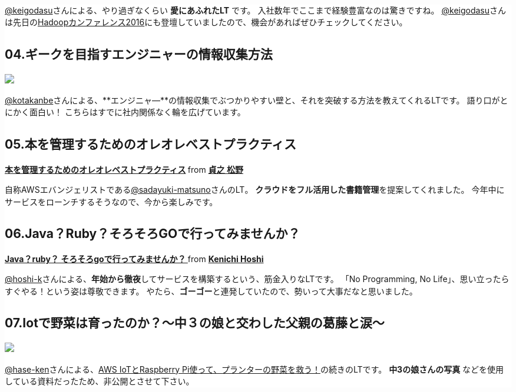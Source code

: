 [@keigodasu](http://qiita.com/keigodasu)さんによる、やり過ぎなくらい **愛にあふれたLT** です。
入社数年でここまで経験豊富なのは驚きですね。
[@keigodasu](http://qiita.com/keigodasu)さんは先日の[Hadoopカンファレンス2016](http://www.eventbrite.com/e/hadoop-spark-conference-japan-2016-tickets-20809016328)にも登壇していましたので、機会があればぜひチェックしてください。



## 04.ギークを目指すエンジニャーの情報収集方法

<img src="/images/20160218/photo_20160218_04.png"  class="img-small-size" loading="lazy">

[@kotakanbe](http://qiita.com/kotakanbe@github)さんによる、**エンジニャ―**の情報収集でぶつかりやすい壁と、それを突破する方法を教えてくれるLTです。
語り口がとにかく面白い！
こちらはすでに社内関係なく輪を広げています。



## 05.本を管理するためのオレオレベストプラクティス

<iframe src="//www.slideshare.net/slideshow/embed_code/key/IePMQGtiKXQvb7" width="595" height="485" frameborder="0" marginwidth="0" marginheight="0" scrolling="no" style="border:1px solid #CCC; border-width:1px; margin-bottom:5px; max-width: 100%;" allowfullscreen> </iframe> <div style="margin-bottom:5px"> <strong> <a href="//www.slideshare.net/ssuser2244c9/ss-58406893" title="本を管理するためのオレオレベストプラクティス" target="_blank">本を管理するためのオレオレベストプラクティス</a> </strong> from <strong><a target="_blank" href="//www.slideshare.net/ssuser2244c9">貞之 松野</a></strong> </div>

自称AWSエバンジェリストである[@sadayuki-matsuno](http://qiita.com/sadayuki-matsuno)さんのLT。
**クラウドをフル活用した書籍管理**を提案してくれました。
今年中にサービスをローンチするそうなので、今から楽しみです。



## 06.Java？Ruby？そろそろGOで行ってみませんか？

<iframe src="//www.slideshare.net/slideshow/embed_code/key/k2UvjekN6zogX5" width="595" height="485" frameborder="0" marginwidth="0" marginheight="0" scrolling="no" style="border:1px solid #CCC; border-width:1px; margin-bottom:5px; max-width: 100%;" allowfullscreen> </iframe> <div style="margin-bottom:5px"> <strong> <a href="//www.slideshare.net/KenichiHoshi1/javaruby-go-58399440" title="Java？ruby？ そろそろgoで行ってみませんか？ " target="_blank">Java？ruby？ そろそろgoで行ってみませんか？ </a> </strong> from <strong><a target="_blank" href="//www.slideshare.net/KenichiHoshi1">Kenichi Hoshi</a></strong> </div>

[@hoshi-k](http://qiita.com/hoshi-k)さんによる、**年始から徹夜**してサービスを構築するという、筋金入りなLTです。
「No Programming, No Life」、思い立ったらすぐやる！という姿は尊敬できます。
やたら、**ゴーゴー**と連発していたので、勢いって大事だなと思いました。



## 07.Iotで野菜は育ったのか？～中３の娘と交わした父親の葛藤と涙～

<img src="/images/20160218/photo_20160218_02.png"  class="img-small-size" loading="lazy">

[@hase-ken](http://qiita.com/hase-ken)さんによる、[AWS IoTとRaspberry Pi使って、プランターの野菜を救う！](http://qiita.com/hase-ken/items/8d2d66e002625ca46e11)の続きのLTです。
**中3の娘さんの写真** などを使用している資料だったため、非公開とさせて下さい。
